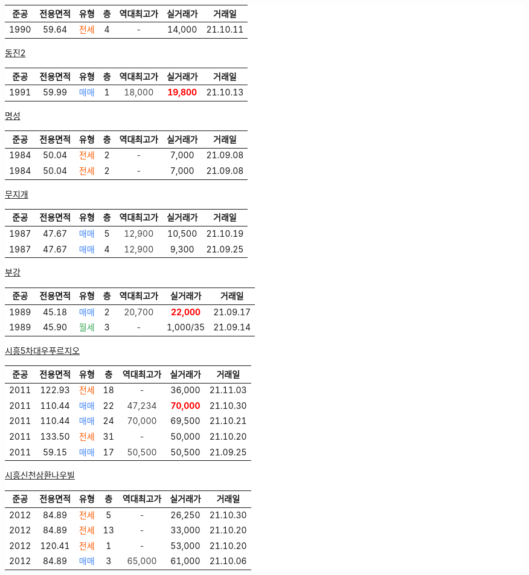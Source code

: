 |준공|전용면적|유형|층|역대최고가|실거래가|거래일|
|:---:|:---:|:---:|:---:|:---:|:---:|:---:|
|1990|59.64|<span style="color:#FF5A00">전세</span>|4|<span style="color:#444444">-</span>|14,000|21.10.11|

[동진2](https://search.naver.com/search.naver?query=%EB%8F%99%EC%A7%842)

|준공|전용면적|유형|층|역대최고가|실거래가|거래일|
|:---:|:---:|:---:|:---:|:---:|:---:|:---:|
|1991|59.99|<span style="color:#4285F3">매매</span>|1|<span style="color:#444444">18,000</span>|<b><span style="color:#FF0000">19,800</span></b>|21.10.13|

[명성](https://search.naver.com/search.naver?query=%EB%AA%85%EC%84%B1)

|준공|전용면적|유형|층|역대최고가|실거래가|거래일|
|:---:|:---:|:---:|:---:|:---:|:---:|:---:|
|1984|50.04|<span style="color:#FF5A00">전세</span>|2|<span style="color:#444444">-</span>|7,000|21.09.08|
|1984|50.04|<span style="color:#FF5A00">전세</span>|2|<span style="color:#444444">-</span>|7,000|21.09.08|

[무지개](https://search.naver.com/search.naver?query=%EB%AC%B4%EC%A7%80%EA%B0%9C)

|준공|전용면적|유형|층|역대최고가|실거래가|거래일|
|:---:|:---:|:---:|:---:|:---:|:---:|:---:|
|1987|47.67|<span style="color:#4285F3">매매</span>|5|<span style="color:#444444">12,900</span>|10,500|21.10.19|
|1987|47.67|<span style="color:#4285F3">매매</span>|4|<span style="color:#444444">12,900</span>|9,300|21.09.25|

[부강](https://search.naver.com/search.naver?query=%EB%B6%80%EA%B0%95)

|준공|전용면적|유형|층|역대최고가|실거래가|거래일|
|:---:|:---:|:---:|:---:|:---:|:---:|:---:|
|1989|45.18|<span style="color:#4285F3">매매</span>|2|<span style="color:#444444">20,700</span>|<b><span style="color:#FF0000">22,000</span></b>|21.09.17|
|1989|45.90|<span style="color:#34A853">월세</span>|3|<span style="color:#444444">-</span>|1,000/35|21.09.14|

[시흥5차대우푸르지오](https://search.naver.com/search.naver?query=%EC%8B%9C%ED%9D%A55%EC%B0%A8%EB%8C%80%EC%9A%B0%ED%91%B8%EB%A5%B4%EC%A7%80%EC%98%A4)

|준공|전용면적|유형|층|역대최고가|실거래가|거래일|
|:---:|:---:|:---:|:---:|:---:|:---:|:---:|
|2011|122.93|<span style="color:#FF5A00">전세</span>|18|<span style="color:#444444">-</span>|36,000|21.11.03|
|2011|110.44|<span style="color:#4285F3">매매</span>|22|<span style="color:#444444">47,234</span>|<b><span style="color:#FF0000">70,000</span></b>|21.10.30|
|2011|110.44|<span style="color:#4285F3">매매</span>|24|<span style="color:#444444">70,000</span>|69,500|21.10.21|
|2011|133.50|<span style="color:#FF5A00">전세</span>|31|<span style="color:#444444">-</span>|50,000|21.10.20|
|2011|59.15|<span style="color:#4285F3">매매</span>|17|<span style="color:#444444">50,500</span>|50,500|21.09.25|

[시흥신천삼환나우빌](https://search.naver.com/search.naver?query=%EC%8B%9C%ED%9D%A5%EC%8B%A0%EC%B2%9C%EC%82%BC%ED%99%98%EB%82%98%EC%9A%B0%EB%B9%8C)

|준공|전용면적|유형|층|역대최고가|실거래가|거래일|
|:---:|:---:|:---:|:---:|:---:|:---:|:---:|
|2012|84.89|<span style="color:#FF5A00">전세</span>|5|<span style="color:#444444">-</span>|26,250|21.10.30|
|2012|84.89|<span style="color:#FF5A00">전세</span>|13|<span style="color:#444444">-</span>|33,000|21.10.20|
|2012|120.41|<span style="color:#FF5A00">전세</span>|1|<span style="color:#444444">-</span>|53,000|21.10.20|
|2012|84.89|<span style="color:#4285F3">매매</span>|3|<span style="color:#444444">65,000</span>|61,000|21.10.06|

